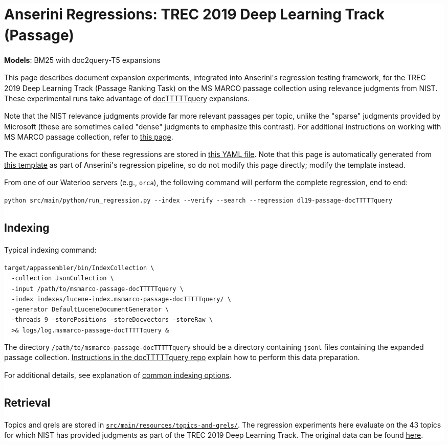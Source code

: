 # Anserini Regressions: TREC 2019 Deep Learning Track (Passage)

**Models**: BM25 with doc2query-T5 expansions

This page describes document expansion experiments, integrated into Anserini's regression testing framework, for the TREC 2019 Deep Learning Track (Passage Ranking Task) on the MS MARCO passage collection using relevance judgments from NIST.
These experimental runs take advantage of [docTTTTTquery](http://doc2query.ai/) expansions.

Note that the NIST relevance judgments provide far more relevant passages per topic, unlike the "sparse" judgments provided by Microsoft (these are sometimes called "dense" judgments to emphasize this contrast).
For additional instructions on working with MS MARCO passage collection, refer to [this page](experiments-msmarco-passage.md).

The exact configurations for these regressions are stored in [this YAML file](../src/main/resources/regression/dl19-passage-docTTTTTquery.yaml).
Note that this page is automatically generated from [this template](../src/main/resources/docgen/templates/dl19-passage-docTTTTTquery.template) as part of Anserini's regression pipeline, so do not modify this page directly; modify the template instead.

From one of our Waterloo servers (e.g., `orca`), the following command will perform the complete regression, end to end:

```
python src/main/python/run_regression.py --index --verify --search --regression dl19-passage-docTTTTTquery
```

## Indexing

Typical indexing command:

```
target/appassembler/bin/IndexCollection \
  -collection JsonCollection \
  -input /path/to/msmarco-passage-docTTTTTquery \
  -index indexes/lucene-index.msmarco-passage-docTTTTTquery/ \
  -generator DefaultLuceneDocumentGenerator \
  -threads 9 -storePositions -storeDocvectors -storeRaw \
  >& logs/log.msmarco-passage-docTTTTTquery &
```

The directory `/path/to/msmarco-passage-docTTTTTquery` should be a directory containing `jsonl` files containing the expanded passage collection.
[Instructions in the docTTTTTquery repo](http://doc2query.ai/) explain how to perform this data preparation.

For additional details, see explanation of [common indexing options](common-indexing-options.md).

## Retrieval

Topics and qrels are stored in [`src/main/resources/topics-and-qrels/`](../src/main/resources/topics-and-qrels/).
The regression experiments here evaluate on the 43 topics for which NIST has provided judgments as part of the TREC 2019 Deep Learning Track.
The original data can be found [here](https://trec.nist.gov/data/deep2019.html).
